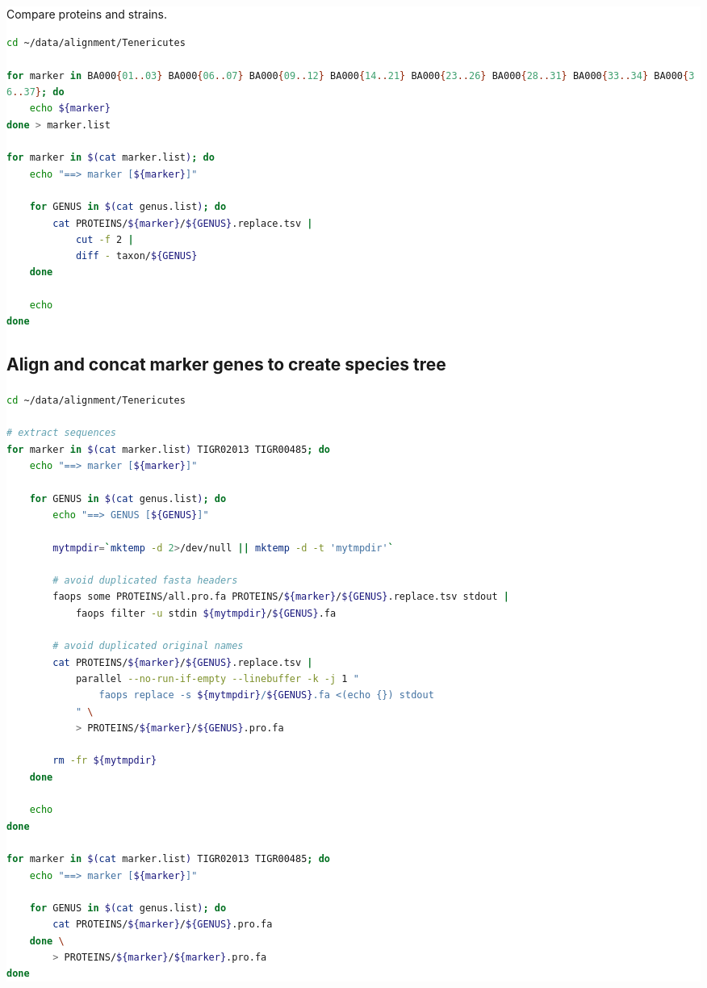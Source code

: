 Compare proteins and strains.

```bash
cd ~/data/alignment/Tenericutes

for marker in BA000{01..03} BA000{06..07} BA000{09..12} BA000{14..21} BA000{23..26} BA000{28..31} BA000{33..34} BA000{36..37}; do
    echo ${marker}
done > marker.list

for marker in $(cat marker.list); do
    echo "==> marker [${marker}]"

    for GENUS in $(cat genus.list); do
        cat PROTEINS/${marker}/${GENUS}.replace.tsv |
            cut -f 2 |
            diff - taxon/${GENUS}
    done
    
    echo
done

```

## Align and concat marker genes to create species tree

```bash
cd ~/data/alignment/Tenericutes

# extract sequences 
for marker in $(cat marker.list) TIGR02013 TIGR00485; do
    echo "==> marker [${marker}]"

    for GENUS in $(cat genus.list); do
        echo "==> GENUS [${GENUS}]"

        mytmpdir=`mktemp -d 2>/dev/null || mktemp -d -t 'mytmpdir'`

        # avoid duplicated fasta headers
        faops some PROTEINS/all.pro.fa PROTEINS/${marker}/${GENUS}.replace.tsv stdout |
            faops filter -u stdin ${mytmpdir}/${GENUS}.fa
        
        # avoid duplicated original names
        cat PROTEINS/${marker}/${GENUS}.replace.tsv |
            parallel --no-run-if-empty --linebuffer -k -j 1 "
                faops replace -s ${mytmpdir}/${GENUS}.fa <(echo {}) stdout
            " \
            > PROTEINS/${marker}/${GENUS}.pro.fa
            
        rm -fr ${mytmpdir}
    done
    
    echo
done

for marker in $(cat marker.list) TIGR02013 TIGR00485; do
    echo "==> marker [${marker}]"
    
    for GENUS in $(cat genus.list); do
        cat PROTEINS/${marker}/${GENUS}.pro.fa
    done \
        > PROTEINS/${marker}/${marker}.pro.fa
done

```

[TOC levels=1-3]: # " "